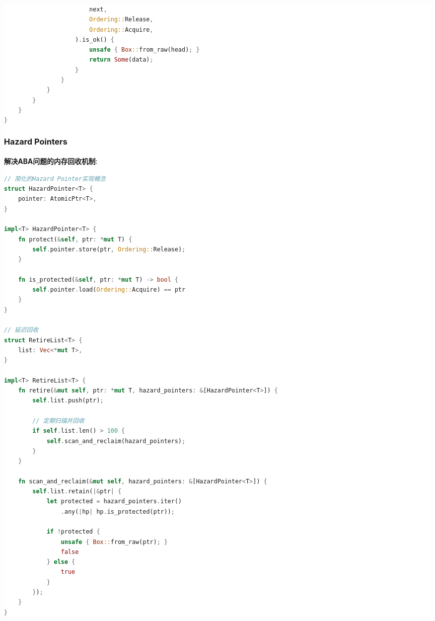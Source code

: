 ```rust
                        next,
                        Ordering::Release,
                        Ordering::Acquire,
                    ).is_ok() {
                        unsafe { Box::from_raw(head); }
                        return Some(data);
                    }
                }
            }
        }
    }
}
```

### Hazard Pointers

**解决ABA问题的内存回收机制**:

```rust
// 简化的Hazard Pointer实现概念
struct HazardPointer<T> {
    pointer: AtomicPtr<T>,
}

impl<T> HazardPointer<T> {
    fn protect(&self, ptr: *mut T) {
        self.pointer.store(ptr, Ordering::Release);
    }
    
    fn is_protected(&self, ptr: *mut T) -> bool {
        self.pointer.load(Ordering::Acquire) == ptr
    }
}

// 延迟回收
struct RetireList<T> {
    list: Vec<*mut T>,
}

impl<T> RetireList<T> {
    fn retire(&mut self, ptr: *mut T, hazard_pointers: &[HazardPointer<T>]) {
        self.list.push(ptr);
        
        // 定期扫描并回收
        if self.list.len() > 100 {
            self.scan_and_reclaim(hazard_pointers);
        }
    }
    
    fn scan_and_reclaim(&mut self, hazard_pointers: &[HazardPointer<T>]) {
        self.list.retain(|&ptr| {
            let protected = hazard_pointers.iter()
                .any(|hp| hp.is_protected(ptr));
            
            if !protected {
                unsafe { Box::from_raw(ptr); }
                false
            } else {
                true
            }
        });
    }
}
```